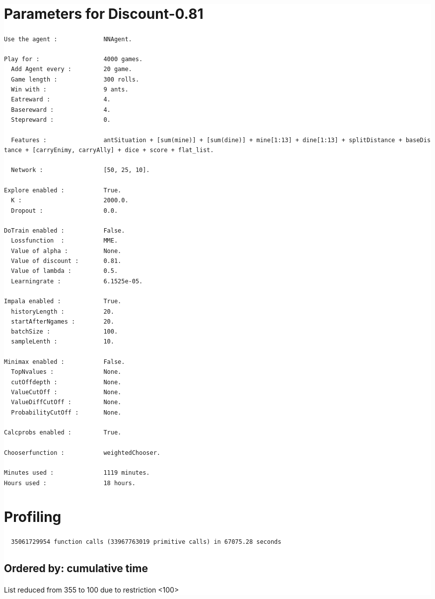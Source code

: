 # Parameters for Discount-0.81

    Use the agent :             NNAgent.

    Play for :                  4000 games.
      Add Agent every :         20 game.
      Game length :             300 rolls.
      Win with :                9 ants.
      Eatreward :               4.
      Basereward :              4.
      Stepreward :              0.

      Features :                antSituation + [sum(mine)] + [sum(dine)] + mine[1:13] + dine[1:13] + splitDistance + baseDistance + [carryEnimy, carryAlly] + dice + score + flat_list.

      Network :                 [50, 25, 10].

    Explore enabled :           True.
      K :                       2000.0.
      Dropout :                 0.0.

    DoTrain enabled :           False.
      Lossfunction  :           MME.
      Value of alpha :          None.
      Value of discount :       0.81.
      Value of lambda :         0.5.
      Learningrate :            6.1525e-05.

    Impala enabled :            True.
      historyLength :           20.
      startAfterNgames :        20.
      batchSize :               100.
      sampleLenth :             10.

    Minimax enabled :           False.
      TopNvalues :              None.
      cutOffdepth :             None.
      ValueCutOff :             None.
      ValueDiffCutOff :         None.
      ProbabilityCutOff :       None.

    Calcprobs enabled :         True.

    Chooserfunction :           weightedChooser.

    Minutes used :              1119 minutes.
    Hours used :                18 hours.

# Profiling


      35061729954 function calls (33967763019 primitive calls) in 67075.28 seconds

##    Ordered by: cumulative time
   List reduced from 355 to 100 due to restriction <100>
